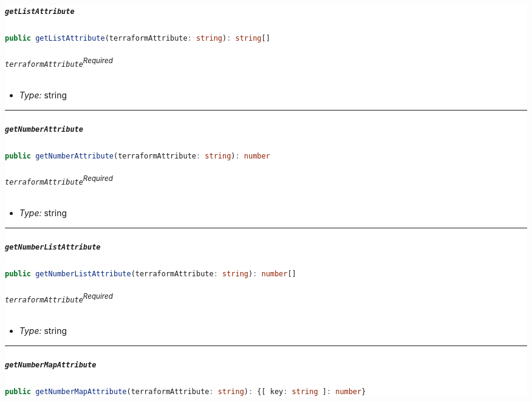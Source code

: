 
##### `getListAttribute` <a name="getListAttribute" id="@cdktf/provider-slack.dataSlackChannel.DataSlackChannel.getListAttribute"></a>

```typescript
public getListAttribute(terraformAttribute: string): string[]
```

###### `terraformAttribute`<sup>Required</sup> <a name="terraformAttribute" id="@cdktf/provider-slack.dataSlackChannel.DataSlackChannel.getListAttribute.parameter.terraformAttribute"></a>

- *Type:* string

---

##### `getNumberAttribute` <a name="getNumberAttribute" id="@cdktf/provider-slack.dataSlackChannel.DataSlackChannel.getNumberAttribute"></a>

```typescript
public getNumberAttribute(terraformAttribute: string): number
```

###### `terraformAttribute`<sup>Required</sup> <a name="terraformAttribute" id="@cdktf/provider-slack.dataSlackChannel.DataSlackChannel.getNumberAttribute.parameter.terraformAttribute"></a>

- *Type:* string

---

##### `getNumberListAttribute` <a name="getNumberListAttribute" id="@cdktf/provider-slack.dataSlackChannel.DataSlackChannel.getNumberListAttribute"></a>

```typescript
public getNumberListAttribute(terraformAttribute: string): number[]
```

###### `terraformAttribute`<sup>Required</sup> <a name="terraformAttribute" id="@cdktf/provider-slack.dataSlackChannel.DataSlackChannel.getNumberListAttribute.parameter.terraformAttribute"></a>

- *Type:* string

---

##### `getNumberMapAttribute` <a name="getNumberMapAttribute" id="@cdktf/provider-slack.dataSlackChannel.DataSlackChannel.getNumberMapAttribute"></a>

```typescript
public getNumberMapAttribute(terraformAttribute: string): {[ key: string ]: number}
```
